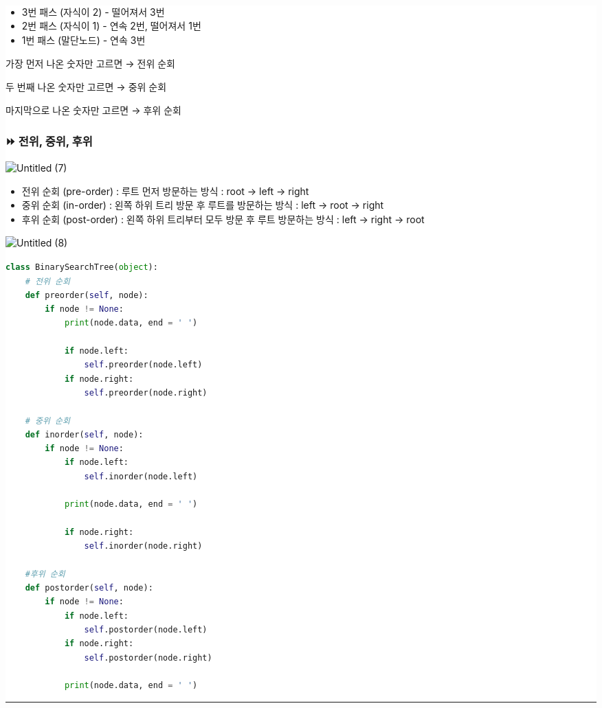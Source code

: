 
- 3번 패스 (자식이 2) - 떨어져서 3번
- 2번 패스 (자식이 1) - 연속 2번, 떨어져서 1번
- 1번 패스 (말단노드) - 연속 3번

가장 먼저 나온 숫자만 고르면 → 전위 순회

두 번째 나온 숫자만 고르면 → 중위 순회

마지막으로 나온 숫자만 고르면 → 후위 순회
<br>
### ⏩ 전위, 중위, 후위

<img width="677" alt="Untitled (7)" src="https://user-images.githubusercontent.com/61955796/167764767-f0e75204-ba5f-41f1-8087-deb394ab0354.png">

- 전위 순회 (pre-order) : 루트 먼저 방문하는 방식 : root -> left -> right
- 중위 순회 (in-order) : 왼쪽 하위 트리 방문 후 루트를 방문하는 방식 : left -> root -> right
- 후위 순회 (post-order) : 왼쪽 하위 트리부터 모두 방문 후 루트 방문하는 방식 : left -> right -> root

<img width="689" alt="Untitled (8)" src="https://user-images.githubusercontent.com/61955796/167764775-6dca9831-0c5f-4134-98b7-2554fb4735a5.png">

```python
class BinarySearchTree(object):
    # 전위 순회
    def preorder(self, node):
        if node != None:
            print(node.data, end = ' ')

            if node.left:
                self.preorder(node.left)
            if node.right:
                self.preorder(node.right)
    
    # 중위 순회
    def inorder(self, node):
        if node != None:
            if node.left:
                self.inorder(node.left)
            
            print(node.data, end = ' ')

            if node.right:
                self.inorder(node.right)
    
    #후위 순회
    def postorder(self, node):
        if node != None:
            if node.left:
                self.postorder(node.left)
            if node.right:
                self.postorder(node.right)
            
            print(node.data, end = ' ')
```

---